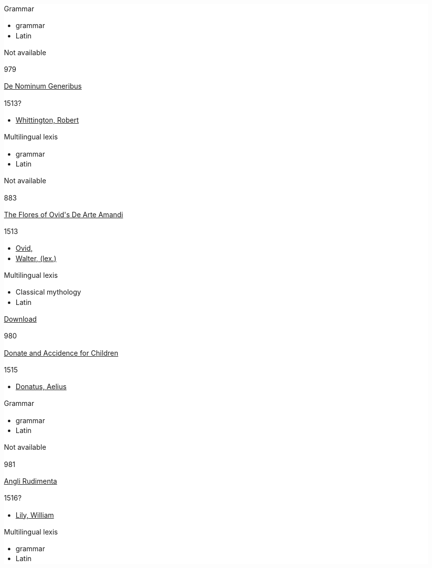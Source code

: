 Grammar

*   grammar
*   Latin

Not available

979

[De Nominum Generibus](lexicons/979.html)

1513?

*   [Whittington, Robert](people/594.html)

Multilingual lexis

*   grammar
*   Latin

Not available

883

[The Flores of Ovid's De Arte Amandi](lexicons/883.html)

1513

*   [Ovid,](people/423.html)
*   [Walter, (lex.)](people/961.html)

Multilingual lexis

*   Classical mythology
*   Latin

[Download](plainText/lexicon0883.txt)

980

[Donate and Accidence for Children](lexicons/980.html)

1515

*   [Donatus, Aelius](people/872.html)

Grammar

*   grammar
*   Latin

Not available

981

[Angli Rudimenta](lexicons/981.html)

1516?

*   [Lily, William](people/354.html)

Multilingual lexis

*   grammar
*   Latin
